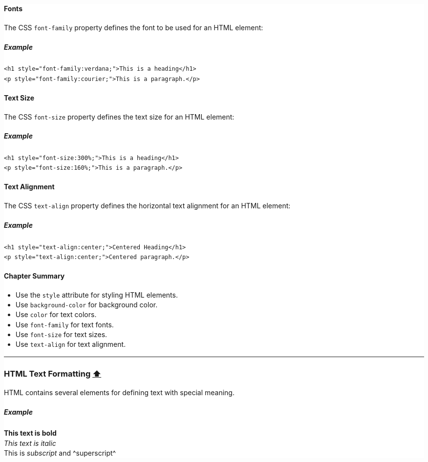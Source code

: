 
#### Fonts

The CSS `font-family` property defines the font to be used for an HTML element:

##### Example

```
<h1 style="font-family:verdana;">This is a heading</h1>
<p style="font-family:courier;">This is a paragraph.</p>
```



#### Text Size

The CSS `font-size` property defines the text size for an HTML element:

##### Example

```
<h1 style="font-size:300%;">This is a heading</h1>
<p style="font-size:160%;">This is a paragraph.</p>
```



#### Text Alignment

The CSS `text-align` property defines the horizontal text alignment for an HTML element:

##### Example

```
<h1 style="text-align:center;">Centered Heading</h1>
<p style="text-align:center;">Centered paragraph.</p>
```



#### Chapter Summary

- Use the `style` attribute for styling HTML elements.
- Use `background-color` for background color.
- Use `color` for text colors.
- Use `font-family` for text fonts.
- Use `font-size` for text sizes.
- Use `text-align` for text alignment.

---

### HTML Text Formatting [⬆️](#table-of-contents)

HTML contains several elements for defining text with special meaning.

##### Example

**This text is bold**  
*This text is italic*  
This is _subscript_ and ^superscript^
